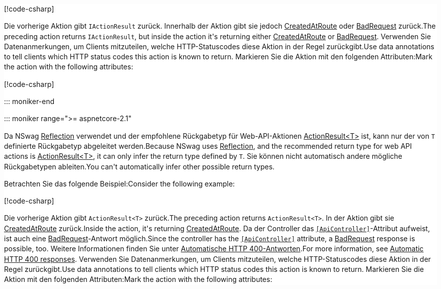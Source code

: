 [!code-csharp[](../tutorials/web-api-help-pages-using-swagger/samples/2.0/TodoApi.NSwag/Controllers/TodoController.cs?name=snippet_CreateAction)]

<span data-ttu-id="0cc6c-191">Die vorherige Aktion gibt `IActionResult` zurück. Innerhalb der Aktion gibt sie jedoch [CreatedAtRoute](xref:System.Web.Http.ApiController.CreatedAtRoute*) oder [BadRequest](xref:System.Web.Http.ApiController.BadRequest*) zurück.</span><span class="sxs-lookup"><span data-stu-id="0cc6c-191">The preceding action returns `IActionResult`, but inside the action it's returning either [CreatedAtRoute](xref:System.Web.Http.ApiController.CreatedAtRoute*) or [BadRequest](xref:System.Web.Http.ApiController.BadRequest*).</span></span> <span data-ttu-id="0cc6c-192">Verwenden Sie Datenanmerkungen, um Clients mitzuteilen, welche HTTP-Statuscodes diese Aktion in der Regel zurückgibt.</span><span class="sxs-lookup"><span data-stu-id="0cc6c-192">Use data annotations to tell clients which HTTP status codes this action is known to return.</span></span> <span data-ttu-id="0cc6c-193">Markieren Sie die Aktion mit den folgenden Attributen:</span><span class="sxs-lookup"><span data-stu-id="0cc6c-193">Mark the action with the following attributes:</span></span>

[!code-csharp[](../tutorials/web-api-help-pages-using-swagger/samples/2.0/TodoApi.NSwag/Controllers/TodoController.cs?name=snippet_CreateActionAttributes)]

::: moniker-end

::: moniker range=">= aspnetcore-2.1"

<span data-ttu-id="0cc6c-194">Da NSwag [Reflection](/dotnet/csharp/programming-guide/concepts/reflection) verwendet und der empfohlene Rückgabetyp für Web-API-Aktionen [ActionResult\<T>](xref:Microsoft.AspNetCore.Mvc.ActionResult%601) ist, kann nur der von `T` definierte Rückgabetyp abgeleitet werden.</span><span class="sxs-lookup"><span data-stu-id="0cc6c-194">Because NSwag uses [Reflection](/dotnet/csharp/programming-guide/concepts/reflection), and the recommended return type for web API actions is [ActionResult\<T>](xref:Microsoft.AspNetCore.Mvc.ActionResult%601), it can only infer the return type defined by `T`.</span></span> <span data-ttu-id="0cc6c-195">Sie können nicht automatisch andere mögliche Rückgabetypen ableiten.</span><span class="sxs-lookup"><span data-stu-id="0cc6c-195">You can't automatically infer other possible return types.</span></span>

<span data-ttu-id="0cc6c-196">Betrachten Sie das folgende Beispiel:</span><span class="sxs-lookup"><span data-stu-id="0cc6c-196">Consider the following example:</span></span>

[!code-csharp[](../tutorials/web-api-help-pages-using-swagger/samples/2.1/TodoApi.NSwag/Controllers/TodoController.cs?name=snippet_CreateAction)]

<span data-ttu-id="0cc6c-197">Die vorherige Aktion gibt `ActionResult<T>` zurück.</span><span class="sxs-lookup"><span data-stu-id="0cc6c-197">The preceding action returns `ActionResult<T>`.</span></span> <span data-ttu-id="0cc6c-198">In der Aktion gibt sie [CreatedAtRoute](xref:System.Web.Http.ApiController.CreatedAtRoute*) zurück.</span><span class="sxs-lookup"><span data-stu-id="0cc6c-198">Inside the action, it's returning [CreatedAtRoute](xref:System.Web.Http.ApiController.CreatedAtRoute*).</span></span> <span data-ttu-id="0cc6c-199">Da der Controller das [`[ApiController]`](xref:Microsoft.AspNetCore.Mvc.ApiControllerAttribute)-Attribut aufweist, ist auch eine [BadRequest](xref:System.Web.Http.ApiController.BadRequest*)-Antwort möglich.</span><span class="sxs-lookup"><span data-stu-id="0cc6c-199">Since the controller has the [`[ApiController]`](xref:Microsoft.AspNetCore.Mvc.ApiControllerAttribute) attribute, a [BadRequest](xref:System.Web.Http.ApiController.BadRequest*) response is possible, too.</span></span> <span data-ttu-id="0cc6c-200">Weitere Informationen finden Sie unter [Automatische HTTP 400-Antworten](xref:web-api/index#automatic-http-400-responses).</span><span class="sxs-lookup"><span data-stu-id="0cc6c-200">For more information, see [Automatic HTTP 400 responses](xref:web-api/index#automatic-http-400-responses).</span></span> <span data-ttu-id="0cc6c-201">Verwenden Sie Datenanmerkungen, um Clients mitzuteilen, welche HTTP-Statuscodes diese Aktion in der Regel zurückgibt.</span><span class="sxs-lookup"><span data-stu-id="0cc6c-201">Use data annotations to tell clients which HTTP status codes this action is known to return.</span></span> <span data-ttu-id="0cc6c-202">Markieren Sie die Aktion mit den folgenden Attributen:</span><span class="sxs-lookup"><span data-stu-id="0cc6c-202">Mark the action with the following attributes:</span></span>
